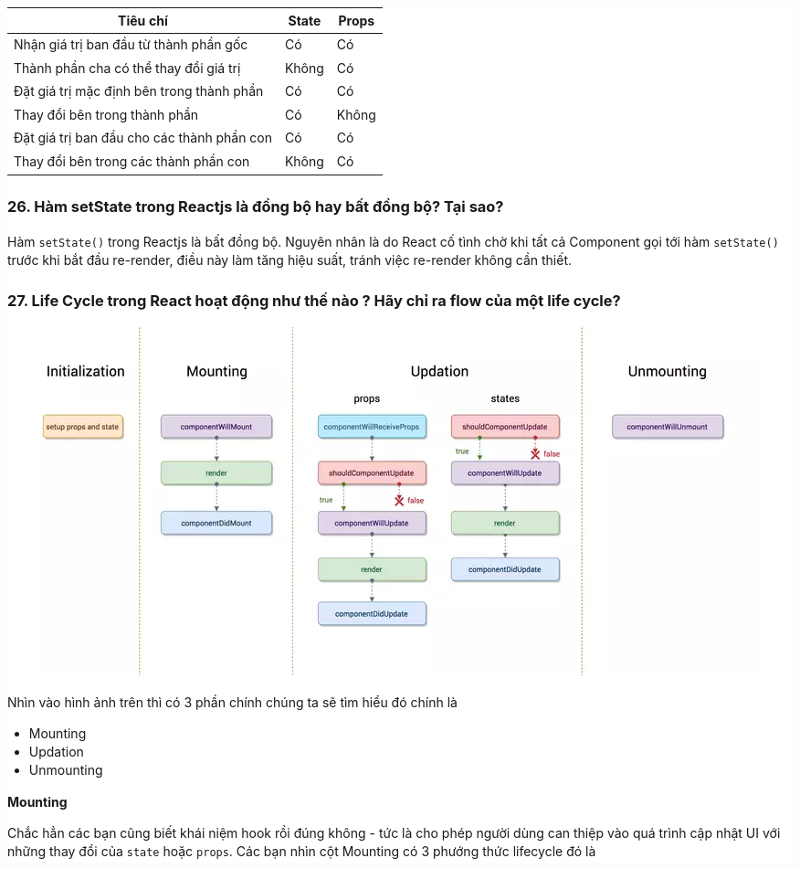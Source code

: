 | Tiêu chí                                   | State | Props |
| ------------------------------------------ | ----- | ----- |
| Nhận giá trị ban đầu từ thành phần gốc     | Có    | Có    |
| Thành phần cha có thể thay đổi giá trị     | Không | Có    |
| Đặt giá trị mặc định bên trong thành phần  | Có    | Có    |
| Thay đổi bên trong thành phần              | Có    | Không |
| Đặt giá trị ban đầu cho các thành phần con | Có    | Có    |
| Thay đổi bên trong các thành phần con      | Không | Có    |

### 26. Hàm setState trong Reactjs là đồng bộ hay bất đồng bộ? Tại sao?

Hàm `setState()` trong Reactjs là bất đồng bộ.
Nguyên nhân là do React cố tình chờ khi tất cả Component gọi tới hàm `setState()` trước khi bắt đầu re-render, điều này làm tăng hiệu suất, tránh việc re-render không cần thiết.

### 27. Life Cycle trong React hoạt động như thế nào ? Hãy chỉ ra flow của một life cycle?

![Life Cycle](./react-life-cycle.png)

Nhìn vào hình ảnh trên thì có 3 phần chính chúng ta sẽ tìm hiểu đó chính là

- Mounting
- Updation
- Unmounting

**Mounting**

Chắc hẳn các bạn cũng biết khái niệm hook rồi đúng không - tức là cho phép người dùng can thiệp vào quá trình cập nhật UI với những thay đổi của `state` hoặc `props`. Các bạn nhìn cột Mounting có 3 phướng thức lifecycle đó là
